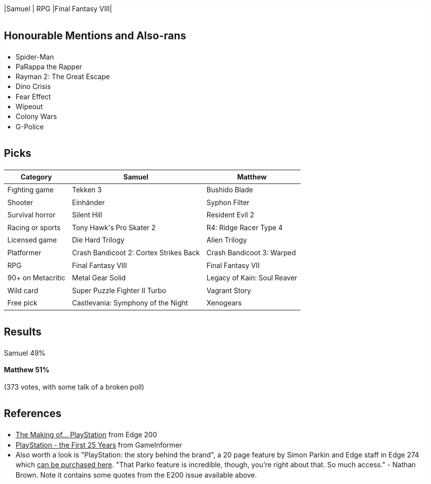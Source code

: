 |Samuel |  RPG |Final Fantasy VIII|

## Honourable Mentions and Also-rans
- Spider-Man
- PaRappa the Rapper
- Rayman 2: The Great Escape
- Dino Crisis
- Fear Effect
- Wipeout
- Colony Wars
- G-Police

## Picks

| Category         | Samuel                             | Matthew                         |
|------------------|------------------------------------|---------------------------------|
| Fighting game| Tekken 3 | Bushido Blade |
| Shooter| Einhänder | Syphon Filter |
| Survival horror| Silent Hill | Resident Evil 2 |
| Racing or sports| Tony Hawk's Pro Skater 2 | R4: Ridge Racer Type 4 |
| Licensed game| Die Hard Trilogy | Alien Trilogy |
| Platformer| Crash Bandicoot 2: Cortex Strikes Back | Crash Bandicoot 3: Warped |
| RPG| Final Fantasy VIII | Final Fantasy VII |
| 90+ on Metacritic| Metal Gear Solid | Legacy of Kain: Soul Reaver |
| Wild card| Super Puzzle Fighter II Turbo | Vagrant Story |
| Free pick| Castlevania: Symphony of the Night | Xenogears |

## Results

Samuel 49%

**Matthew 51%**

(373 votes, with some talk of a broken poll)

## References

- [The Making of... PlayStation](https://imgur.com/a/waGYr) from Edge 200
- [PlayStation - the First 25 Years](https://www.gameinformer.com/feature/2019/12/03/the-first-25-years) from GameInformer
- Also worth a look is "PlayStation: the story behind the brand", a 20 page feature by Simon Parkin and Edge staff in Edge 274 which [can be purchased here](https://pocketmags.com/edge-magazine/xmas-2014). "That Parko feature is incredible, though, you’re right about that. So much access." - Nathan Brown. Note it contains some quotes from the E200 issue available above.